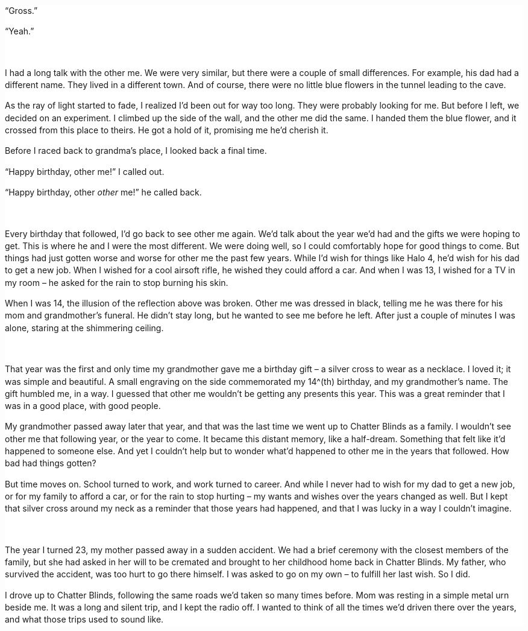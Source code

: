“Gross.”

“Yeah.”

 

I had a long talk with the other me. We were very similar, but there were a couple of small differences. For example, his dad had a different name. They lived in a different town. And of course, there were no little blue flowers in the tunnel leading to the cave.

As the ray of light started to fade, I realized I’d been out for way too long. They were probably looking for me. But before I left, we decided on an experiment. I climbed up the side of the wall, and the other me did the same. I handed them the blue flower, and it crossed from this place to theirs. He got a hold of it, promising me he’d cherish it.

Before I raced back to grandma’s place, I looked back a final time.

“Happy birthday, other me!” I called out.

“Happy birthday, other *other* me!” he called back.

 

Every birthday that followed, I’d go back to see other me again. We’d talk about the year we’d had and the gifts we were hoping to get. This is where he and I were the most different. We were doing well, so I could comfortably hope for good things to come. But things had just gotten worse and worse for other me the past few years. While I’d wish for things like Halo 4, he’d wish for his dad to get a new job. When I wished for a cool airsoft rifle, he wished they could afford a car. And when I was 13, I wished for a TV in my room – he asked for the rain to stop burning his skin.

When I was 14, the illusion of the reflection above was broken. Other me was dressed in black, telling me he was there for his mom and grandmother’s funeral. He didn’t stay long, but he wanted to see me before he left. After just a couple of minutes I was alone, staring at the shimmering ceiling.

 

That year was the first and only time my grandmother gave me a birthday gift – a silver cross to wear as a necklace. I loved it; it was simple and beautiful. A small engraving on the side commemorated my 14^(th) birthday, and my grandmother’s name. The gift humbled me, in a way. I guessed that other me wouldn’t be getting any presents this year. This was a great reminder that I was in a good place, with good people.

My grandmother passed away later that year, and that was the last time we went up to Chatter Blinds as a family. I wouldn’t see other me that following year, or the year to come. It became this distant memory, like a half-dream. Something that felt like it’d happened to someone else. And yet I couldn’t help but to wonder what’d happened to other me in the years that followed. How bad had things gotten?

But time moves on. School turned to work, and work turned to career. And while I never had to wish for my dad to get a new job, or for my family to afford a car, or for the rain to stop hurting – my wants and wishes over the years changed as well. But I kept that silver cross around my neck as a reminder that those years had happened, and that I was lucky in a way I couldn’t imagine.

 

The year I turned 23, my mother passed away in a sudden accident. We had a brief ceremony with the closest members of the family, but she had asked in her will to be cremated and brought to her childhood home back in Chatter Blinds. My father, who survived the accident, was too hurt to go there himself. I was asked to go on my own – to fulfill her last wish. So I did.

I drove up to Chatter Blinds, following the same roads we’d taken so many times before. Mom was resting in a simple metal urn beside me. It was a long and silent trip, and I kept the radio off. I wanted to think of all the times we’d driven there over the years, and what those trips used to sound like.
